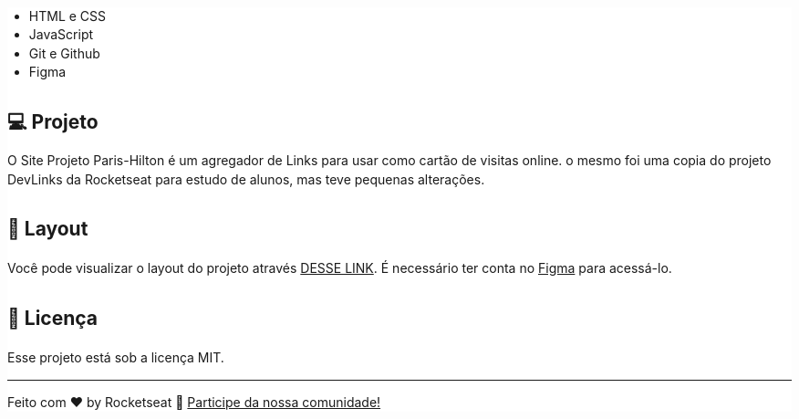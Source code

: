 - HTML e CSS
- JavaScript
- Git e Github
- Figma

## 💻 Projeto

O Site Projeto Paris-Hilton é um agregador de Links para usar como cartão de visitas online.
o mesmo foi uma copia do projeto DevLinks da Rocketseat para estudo de alunos, mas teve pequenas alterações.

## 🔖 Layout

Você pode visualizar o layout do projeto através [DESSE LINK](<https://www.figma.com/file/SIMZABjmiyDXOKhe9l1cSV/DevLinks-%E2%80%A2-Projeto-Discover-(Community)?type=design&node-id=1437%3A191&mode=design&t=HY42yh0fvlUrASFe-1/duplicate>). É necessário ter conta no [Figma](https://figma.com) para acessá-lo.

## :memo: Licença

Esse projeto está sob a licença MIT.

---

Feito com ♥ by Rocketseat :wave: [Participe da nossa comunidade!](https://discord.gg/rocketseat)
